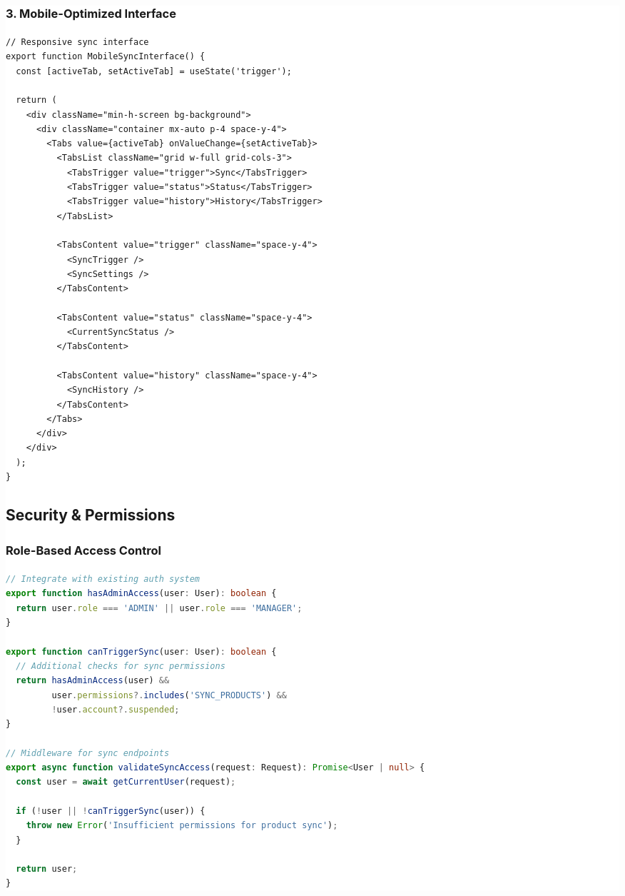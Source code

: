 ### **3. Mobile-Optimized Interface**
```tsx
// Responsive sync interface
export function MobileSyncInterface() {
  const [activeTab, setActiveTab] = useState('trigger');
  
  return (
    <div className="min-h-screen bg-background">
      <div className="container mx-auto p-4 space-y-4">
        <Tabs value={activeTab} onValueChange={setActiveTab}>
          <TabsList className="grid w-full grid-cols-3">
            <TabsTrigger value="trigger">Sync</TabsTrigger>
            <TabsTrigger value="status">Status</TabsTrigger>
            <TabsTrigger value="history">History</TabsTrigger>
          </TabsList>
          
          <TabsContent value="trigger" className="space-y-4">
            <SyncTrigger />
            <SyncSettings />
          </TabsContent>
          
          <TabsContent value="status" className="space-y-4">
            <CurrentSyncStatus />
          </TabsContent>
          
          <TabsContent value="history" className="space-y-4">
            <SyncHistory />
          </TabsContent>
        </Tabs>
      </div>
    </div>
  );
}
```

## Security & Permissions

### **Role-Based Access Control**
```typescript
// Integrate with existing auth system
export function hasAdminAccess(user: User): boolean {
  return user.role === 'ADMIN' || user.role === 'MANAGER';
}

export function canTriggerSync(user: User): boolean {
  // Additional checks for sync permissions
  return hasAdminAccess(user) && 
         user.permissions?.includes('SYNC_PRODUCTS') &&
         !user.account?.suspended;
}

// Middleware for sync endpoints
export async function validateSyncAccess(request: Request): Promise<User | null> {
  const user = await getCurrentUser(request);
  
  if (!user || !canTriggerSync(user)) {
    throw new Error('Insufficient permissions for product sync');
  }
  
  return user;
}
```
